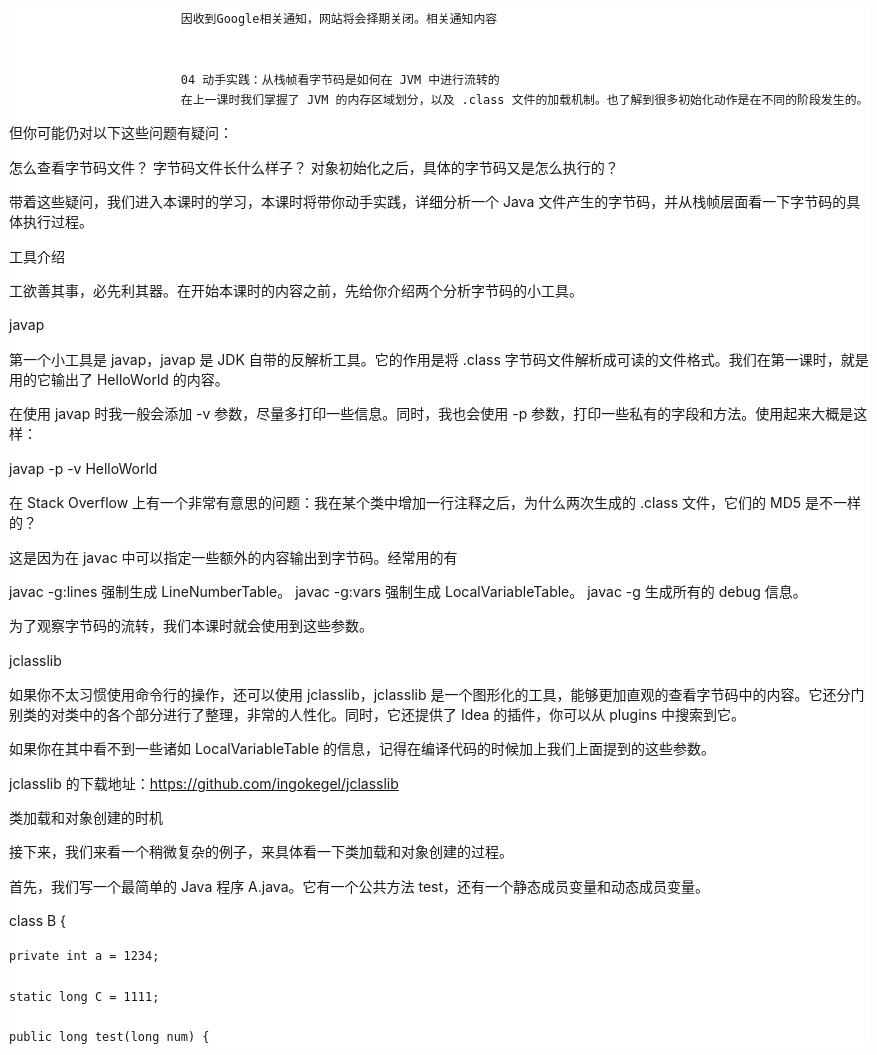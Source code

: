 
                            
                            因收到Google相关通知，网站将会择期关闭。相关通知内容
                            
                            
                            04 动手实践：从栈帧看字节码是如何在 JVM 中进行流转的
                            在上一课时我们掌握了 JVM 的内存区域划分，以及 .class 文件的加载机制。也了解到很多初始化动作是在不同的阶段发生的。

但你可能仍对以下这些问题有疑问：


怎么查看字节码文件？
字节码文件长什么样子？
对象初始化之后，具体的字节码又是怎么执行的？


带着这些疑问，我们进入本课时的学习，本课时将带你动手实践，详细分析一个 Java 文件产生的字节码，并从栈帧层面看一下字节码的具体执行过程。

工具介绍

工欲善其事，必先利其器。在开始本课时的内容之前，先给你介绍两个分析字节码的小工具。

javap

第一个小工具是 javap，javap 是 JDK 自带的反解析工具。它的作用是将 .class 字节码文件解析成可读的文件格式。我们在第一课时，就是用的它输出了 HelloWorld 的内容。

在使用 javap 时我一般会添加 -v 参数，尽量多打印一些信息。同时，我也会使用 -p 参数，打印一些私有的字段和方法。使用起来大概是这样：

javap -p -v HelloWorld


在 Stack Overflow 上有一个非常有意思的问题：我在某个类中增加一行注释之后，为什么两次生成的 .class 文件，它们的 MD5 是不一样的？

这是因为在 javac 中可以指定一些额外的内容输出到字节码。经常用的有


javac -g:lines 强制生成 LineNumberTable。
javac -g:vars  强制生成 LocalVariableTable。
javac -g 生成所有的 debug 信息。


为了观察字节码的流转，我们本课时就会使用到这些参数。

jclasslib

如果你不太习惯使用命令行的操作，还可以使用 jclasslib，jclasslib 是一个图形化的工具，能够更加直观的查看字节码中的内容。它还分门别类的对类中的各个部分进行了整理，非常的人性化。同时，它还提供了 Idea 的插件，你可以从 plugins 中搜索到它。

如果你在其中看不到一些诸如 LocalVariableTable 的信息，记得在编译代码的时候加上我们上面提到的这些参数。

jclasslib 的下载地址：https://github.com/ingokegel/jclasslib

类加载和对象创建的时机

接下来，我们来看一个稍微复杂的例子，来具体看一下类加载和对象创建的过程。

首先，我们写一个最简单的 Java 程序 A.java。它有一个公共方法 test，还有一个静态成员变量和动态成员变量。

class B {

    private int a = 1234;

    static long C = 1111;

    public long test(long num) {
